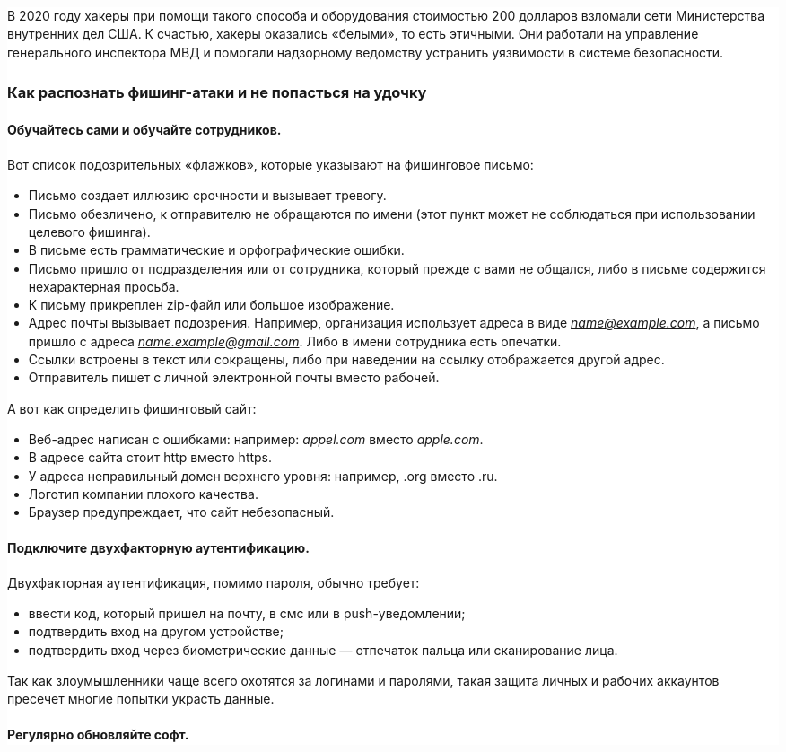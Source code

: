 В 2020 году хакеры при помощи такого способа и оборудования стоимостью
200 долларов взломали сети Министерства внутренних дел США. К счастью,
хакеры оказались «белыми», то есть этичными. Они работали на управление
генерального инспектора МВД и помогали надзорному ведомству устранить
уязвимости в системе безопасности.

### Как распознать фишинг-атаки и не попасться на удочку

#### Обучайтесь сами и обучайте сотрудников.

Вот список подозрительных «флажков», которые указывают на фишинговое
письмо:

-   Письмо создает иллюзию срочности и вызывает тревогу.
-   Письмо обезличено, к отправителю не обращаются по имени (этот пункт
    может не соблюдаться при использовании целевого фишинга).
-   В письме есть грамматические и орфографические ошибки.
-   Письмо пришло от подразделения или от сотрудника, который прежде с
    вами не общался, либо в письме содержится нехарактерная просьба.
-   К письму прикреплен zip-файл или большое изображение.
-   Адрес почты вызывает подозрения. Например, организация использует
    адреса в виде <a href="mailto:name@example.com"
    class="email"><em>name@example.com</em></a>, а письмо пришло с
    адреса <a href="mailto:name.example@gmail.com"
    class="email"><em>name.example@gmail.com</em></a>. Либо в имени
    сотрудника есть опечатки.
-   Ссылки встроены в текст или сокращены, либо при наведении на ссылку
    отображается другой адрес.
-   Отправитель пишет с личной электронной почты вместо рабочей.

А вот как определить фишинговый сайт:

-   Веб-адрес написан с ошибками: например: *appel.com* вместо
    *apple.com*.
-   В адресе сайта стоит http вместо https.
-   У адреса неправильный домен верхнего уровня: например, .org вместо
    .ru.
-   Логотип компании плохого качества.
-   Браузер предупреждает, что сайт небезопасный.

#### Подключите двухфакторную аутентификацию.

Двухфакторная аутентификация, помимо пароля, обычно требует:

-   ввести код, который пришел на почту, в смс или в push-уведомлении;
-   подтвердить вход на другом устройстве;
-   подтвердить вход через биометрические данные — отпечаток пальца или
    сканирование лица.

Так как злоумышленники чаще всего охотятся за логинами и паролями, такая
защита личных и рабочих аккаунтов пресечет многие попытки украсть
данные.

#### Регулярно обновляйте софт.
